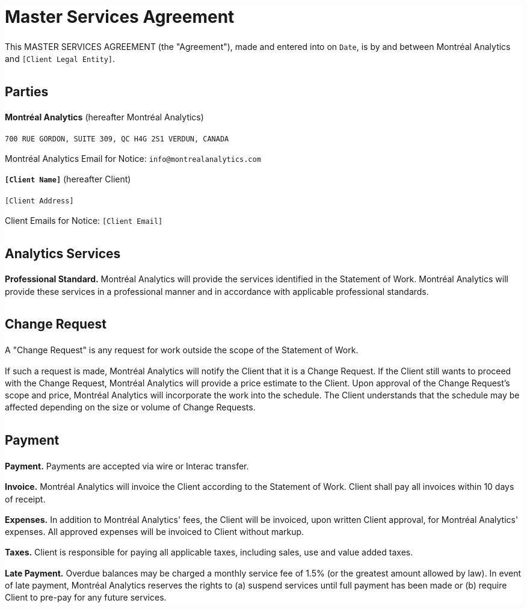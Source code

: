 # Master Services Agreement

This MASTER SERVICES AGREEMENT (the "Agreement"), made and entered into on `Date`, is by and between Montréal Analytics and `[Client Legal Entity]`.

## Parties

**Montréal Analytics** (hereafter Montréal Analytics)

`700 RUE GORDON, SUITE 309, QC H4G 2S1 VERDUN, CANADA`

Montréal Analytics Email for Notice: `info@montrealanalytics.com`

**`[Client Name]`** (hereafter Client)

`[Client Address]`

Client Emails for Notice:  `[Client Email]`

## Analytics Services

**Professional Standard.** Montréal Analytics will provide the services identified in the Statement of Work. Montréal Analytics will provide these services in a professional manner and in accordance with applicable professional standards.

## Change Request

A "Change Request" is any request for work outside the scope of the Statement of Work.

If such a request is made, Montréal Analytics will notify the Client that it is a Change Request. If the Client still wants to proceed with the Change Request, Montréal Analytics will provide a price estimate to the Client. Upon approval of the Change Request’s scope and price, Montréal Analytics will incorporate the work into the schedule. The Client understands that the schedule may be affected depending on the size or volume of Change Requests.

## Payment

**Payment.** Payments are accepted via wire or Interac transfer.

**Invoice.** Montréal Analytics will invoice the Client according to the Statement of Work. Client shall pay all invoices within 10 days of receipt.

**Expenses.** In addition to Montréal Analytics' fees, the Client will be invoiced, upon written Client approval, for Montréal Analytics' expenses. All approved expenses will be invoiced to Client without markup.

**Taxes.** Client is responsible for paying all applicable taxes, including sales, use and value added taxes.

**Late Payment.** Overdue balances may be charged a monthly service fee of 1.5% (or the greatest amount allowed by law).  In event of late payment, Montréal Analytics reserves the rights to (a) suspend services until full payment has been made or (b) require Client to pre-pay for any future services.

